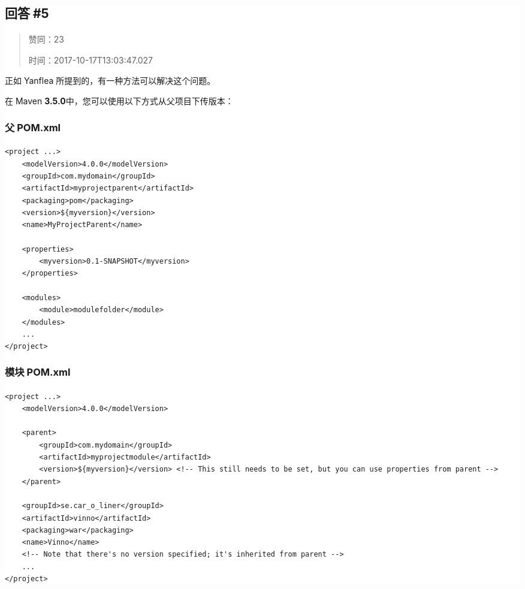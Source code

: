## 回答 #5

> 赞同：23
> 
> 时间：2017-10-17T13:03:47.027

正如 Yanflea 所提到的，有一种方法可以解决这个问题。

在 Maven **3.5.0**中，您可以使用以下方式从父项目下传版本：

### 父 POM.xml

```
<project ...>
    <modelVersion>4.0.0</modelVersion>
    <groupId>com.mydomain</groupId>
    <artifactId>myprojectparent</artifactId>
    <packaging>pom</packaging>
    <version>${myversion}</version>
    <name>MyProjectParent</name>

    <properties>
        <myversion>0.1-SNAPSHOT</myversion>
    </properties>

    <modules>
        <module>modulefolder</module>
    </modules>
    ...
</project> 
```

### 模块 POM.xml

```
<project ...>
    <modelVersion>4.0.0</modelVersion>

    <parent>
        <groupId>com.mydomain</groupId>
        <artifactId>myprojectmodule</artifactId>
        <version>${myversion}</version> <!-- This still needs to be set, but you can use properties from parent -->
    </parent>

    <groupId>se.car_o_liner</groupId>
    <artifactId>vinno</artifactId>
    <packaging>war</packaging>
    <name>Vinno</name>
    <!-- Note that there's no version specified; it's inherited from parent -->
    ...
</project> 
```
